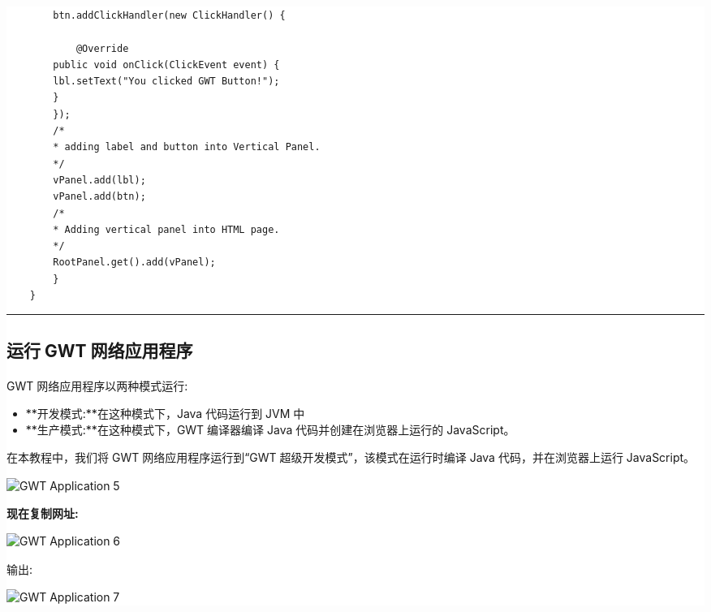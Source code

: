 ```
		btn.addClickHandler(new ClickHandler() {

			@Override
		public void onClick(ClickEvent event) {
		lbl.setText("You clicked GWT Button!");
		}
		});		
		/*
		* adding label and button into Vertical Panel.
		*/
		vPanel.add(lbl);
		vPanel.add(btn);		
		/*
		* Adding vertical panel into HTML page.
		*/
		RootPanel.get().add(vPanel);
		}
	}

```

* * *

## 运行 GWT 网络应用程序

GWT 网络应用程序以两种模式运行:

*   **开发模式:**在这种模式下，Java 代码运行到 JVM 中
*   **生产模式:**在这种模式下，GWT 编译器编译 Java 代码并创建在浏览器上运行的 JavaScript。

在本教程中，我们将 GWT 网络应用程序运行到“GWT 超级开发模式”，该模式在运行时编译 Java 代码，并在浏览器上运行 JavaScript。

![GWT Application 5](../Images/181c085a0d02b99c3be0dc196fc8e00a.png)

**现在复制网址:**

![GWT Application 6](../Images/5c693d510d6ff38ab33da6812e661649.png)

输出:

![GWT Application 7](../Images/a67e117b1790ccac4a3f820f8703f94d.png)